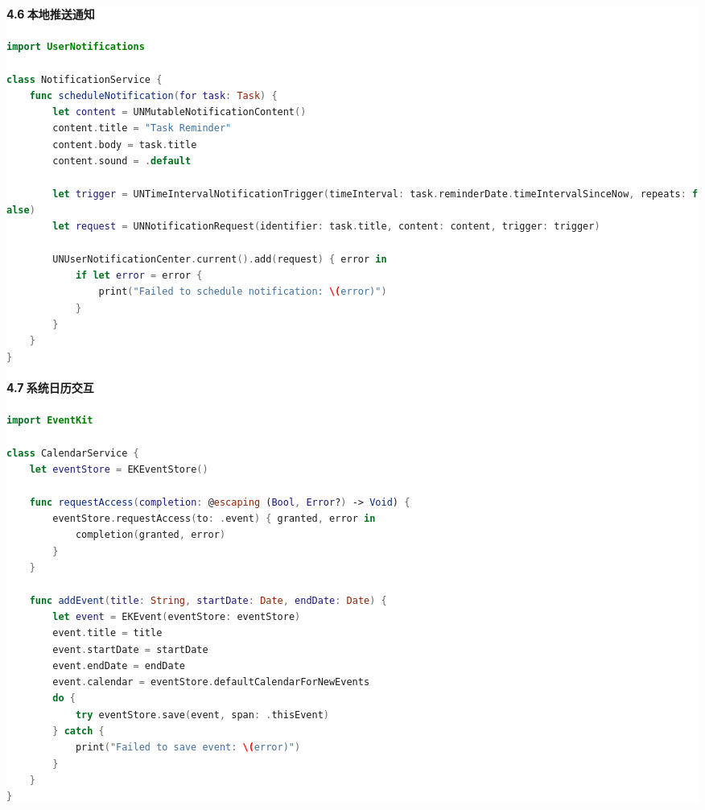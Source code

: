 #### 4.6 本地推送通知

```swift
import UserNotifications

class NotificationService {
    func scheduleNotification(for task: Task) {
        let content = UNMutableNotificationContent()
        content.title = "Task Reminder"
        content.body = task.title
        content.sound = .default

        let trigger = UNTimeIntervalNotificationTrigger(timeInterval: task.reminderDate.timeIntervalSinceNow, repeats: false)
        let request = UNNotificationRequest(identifier: task.title, content: content, trigger: trigger)

        UNUserNotificationCenter.current().add(request) { error in
            if let error = error {
                print("Failed to schedule notification: \(error)")
            }
        }
    }
}
```

#### 4.7 系统日历交互

```swift
import EventKit

class CalendarService {
    let eventStore = EKEventStore()

    func requestAccess(completion: @escaping (Bool, Error?) -> Void) {
        eventStore.requestAccess(to: .event) { granted, error in
            completion(granted, error)
        }
    }

    func addEvent(title: String, startDate: Date, endDate: Date) {
        let event = EKEvent(eventStore: eventStore)
        event.title = title
        event.startDate = startDate
        event.endDate = endDate
        event.calendar = eventStore.defaultCalendarForNewEvents
        do {
            try eventStore.save(event, span: .thisEvent)
        } catch {
            print("Failed to save event: \(error)")
        }
    }
}
```
